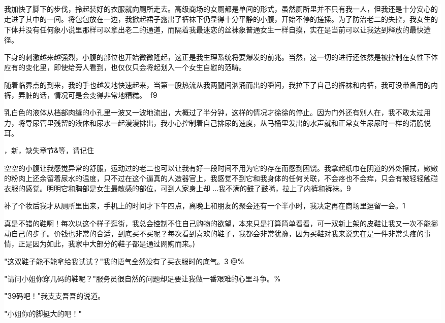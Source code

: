 





我加快了脚下的步伐，拎起装好的衣服就向厕所走去。高级商场的女厕都是单间的形式，虽然厕所里并不只有我一人，但我还是十分安心的走进了其中的一间。将包包放在一边，我掀起裙子露出了裤袜下仍显得十分平静的小腹，开始不停的搓揉。为了防治老二的失控，我女生的下体并没有任何象小说里那样可以拿出老二的通道，而隔着我最迷恋的丝袜象普通女生一样自摸，实在是当前可以让我达到释放的最快途径。







下身的刺激越来越强烈，小腹的部位也开始微微隆起，这正是我生理系统将要爆发的前兆。当然，这一切的进行还依然是被控制在女性下体应有的变化里，即使给旁人看到，也仅仅只会将起划入一个女生自慰的范畴。







随着临界点的到来，我的手也越发地快速起来，当第一股热流从我两腿间汹涌而出的瞬间，我拉下了自己的裤袜和内裤，我可没带备用的内裤，弄脏的话，情况可是会变得非常地糟糕。  f9







乳白色的液体从档部肉缝的小孔里一波又一波地流出，大概过了半分钟，这样的情况才徐徐的停止。因为门外还有别人在，我不敢太过用力，将导尿管里残留的液体和尿水一起漫漫排出，我小心控制着自己排尿的速度，从马桶里发出的水声就和正常女生尿尿时一样的清脆悦耳。



，新，缺失章节&等，请记住





空空的小腹让我感觉异常的舒服，运动过的老二也可以让我有好一段时间不用为它的存在而感到困饶。我拿起纸巾在阴道的外处擦拭，嫩嫩的粉肉上还余留着尿水的温度，只不过在这个逼真的人造器官上，我感觉不到它和我身体的任何关联，不会疼也不会痒，只会有被轻轻触碰衣服的感觉。明明它和胸部是女生最敏感的部位，可到人家身上却 ...我不满的鼓了鼓嘴，拉上了内裤和裤袜。9





补了个妆后我才从厕所里出来，手机上的时间才下午四点，离晚上和朋友的聚会还有一个半小时，我决定再在商场里逗留一会。1





真是不错的鞋啊！每次以这个样子逛街，我总会控制不住自己购物的欲望，本来只是打算简单看看，可一双新上架的皮鞋让我又一次不能挪动自己的步子。价钱也非常的合适，到底买不买呢？每次看到喜欢的鞋子，我都会非常犹豫，因为买鞋对我来说实在是一件非常头疼的事情，正是因为如此，我家中大部分的鞋子都是通过网购而来。)



"这双鞋子能不能拿给我试试？"我的语气全然没有了买衣服时的底气。3 @%







"请问小姐你穿几码的鞋呢？"服务员很自然的问题却足要让我做一番艰难的心里斗争。%





"39码吧！"我支支吾吾的说道。



"小姐你的脚挺大的吧！"

